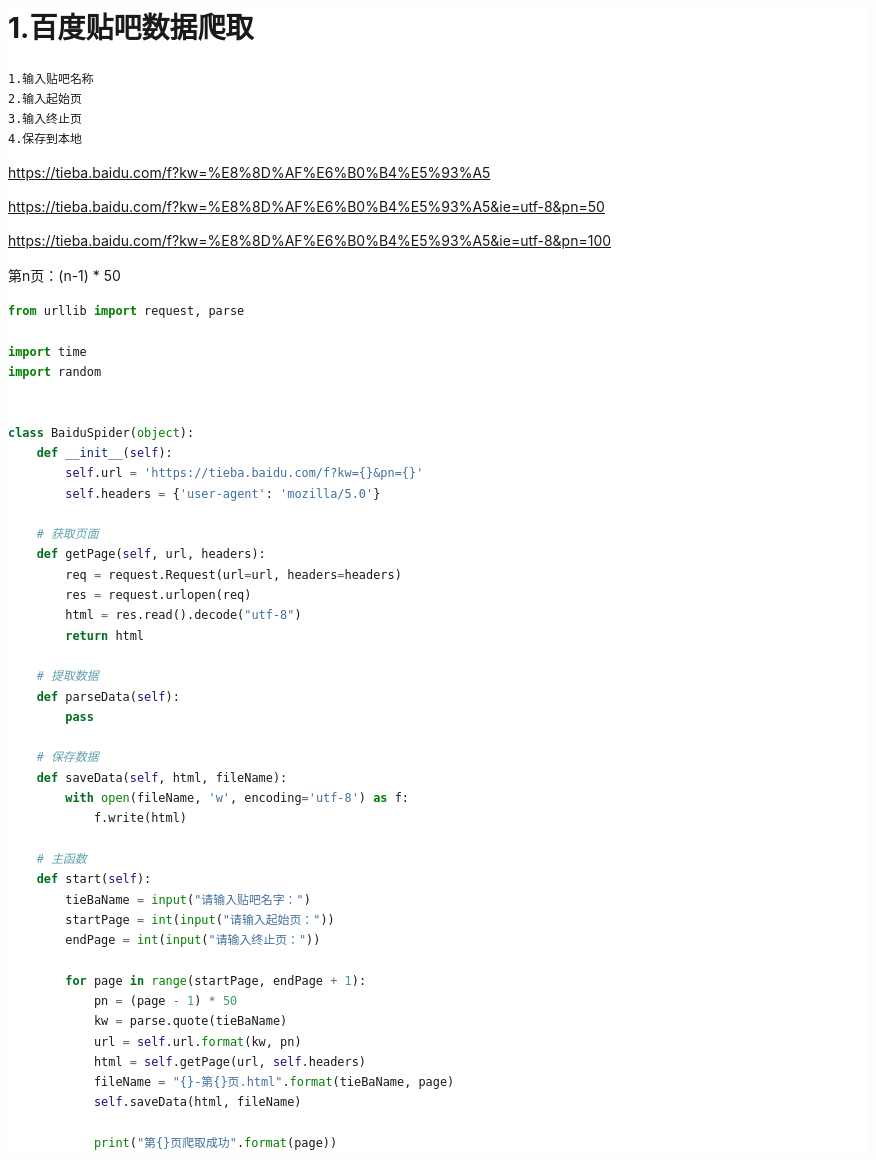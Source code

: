 

# 1.百度贴吧数据爬取

~~~
1.输入贴吧名称
2.输入起始页
3.输入终止页
4.保存到本地
~~~

https://tieba.baidu.com/f?kw=%E8%8D%AF%E6%B0%B4%E5%93%A5

https://tieba.baidu.com/f?kw=%E8%8D%AF%E6%B0%B4%E5%93%A5&ie=utf-8&pn=50

https://tieba.baidu.com/f?kw=%E8%8D%AF%E6%B0%B4%E5%93%A5&ie=utf-8&pn=100

第n页：(n-1) * 50







```python
from urllib import request, parse

import time
import random


class BaiduSpider(object):
    def __init__(self):
        self.url = 'https://tieba.baidu.com/f?kw={}&pn={}'
        self.headers = {'user-agent': 'mozilla/5.0'}

    # 获取页面
    def getPage(self, url, headers):
        req = request.Request(url=url, headers=headers)
        res = request.urlopen(req)
        html = res.read().decode("utf-8")
        return html

    # 提取数据
    def parseData(self):
        pass

    # 保存数据
    def saveData(self, html, fileName):
        with open(fileName, 'w', encoding='utf-8') as f:
            f.write(html)

    # 主函数
    def start(self):
        tieBaName = input("请输入贴吧名字：")
        startPage = int(input("请输入起始页："))
        endPage = int(input("请输入终止页："))

        for page in range(startPage, endPage + 1):
            pn = (page - 1) * 50
            kw = parse.quote(tieBaName)
            url = self.url.format(kw, pn)
            html = self.getPage(url, self.headers)
            fileName = "{}-第{}页.html".format(tieBaName, page)
            self.saveData(html, fileName)

            print("第{}页爬取成功".format(page))

```